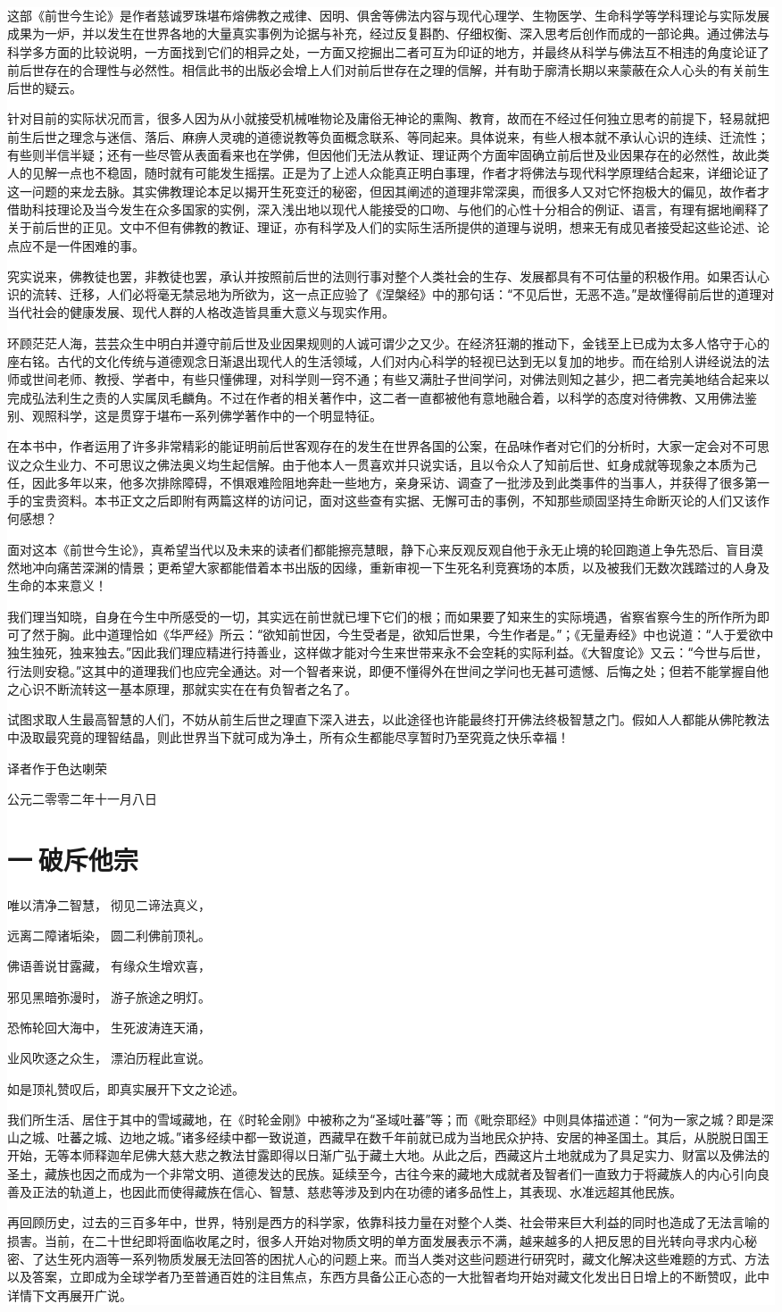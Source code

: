 这部《前世今生论》是作者慈诚罗珠堪布熔佛教之戒律、因明、俱舍等佛法内容与现代心理学、生物医学、生命科学等学科理论与实际发展成果为一炉，并以发生在世界各地的大量真实事例为论据与补充，经过反复斟酌、仔细权衡、深入思考后创作而成的一部论典。通过佛法与科学多方面的比较说明，一方面找到它们的相异之处，一方面又挖掘出二者可互为印证的地方，并最终从科学与佛法互不相违的角度论证了前后世存在的合理性与必然性。相信此书的出版必会增上人们对前后世存在之理的信解，并有助于廓清长期以来蒙蔽在众人心头的有关前生后世的疑云。

针对目前的实际状况而言，很多人因为从小就接受机械唯物论及庸俗无神论的熏陶、教育，故而在不经过任何独立思考的前提下，轻易就把前生后世之理念与迷信、落后、麻痹人灵魂的道德说教等负面概念联系、等同起来。具体说来，有些人根本就不承认心识的连续、迁流性；有些则半信半疑；还有一些尽管从表面看来也在学佛，但因他们无法从教证、理证两个方面牢固确立前后世及业因果存在的必然性，故此类人的见解一点也不稳固，随时就有可能发生摇摆。正是为了上述人众能真正明白事理，作者才将佛法与现代科学原理结合起来，详细论证了这一问题的来龙去脉。其实佛教理论本足以揭开生死变迁的秘密，但因其阐述的道理非常深奥，而很多人又对它怀抱极大的偏见，故作者才借助科技理论及当今发生在众多国家的实例，深入浅出地以现代人能接受的口吻、与他们的心性十分相合的例证、语言，有理有据地阐释了关于前后世的正见。文中不但有佛教的教证、理证，亦有科学及人们的实际生活所提供的道理与说明，想来无有成见者接受起这些论述、论点应不是一件困难的事。

究实说来，佛教徒也罢，非教徒也罢，承认并按照前后世的法则行事对整个人类社会的生存、发展都具有不可估量的积极作用。如果否认心识的流转、迁移，人们必将毫无禁忌地为所欲为，这一点正应验了《涅槃经》中的那句话：“不见后世，无恶不造。”是故懂得前后世的道理对当代社会的健康发展、现代人群的人格改造皆具重大意义与现实作用。

环顾茫茫人海，芸芸众生中明白并遵守前后世及业因果规则的人诚可谓少之又少。在经济狂潮的推动下，金钱至上已成为太多人恪守于心的座右铭。古代的文化传统与道德观念日渐退出现代人的生活领域，人们对内心科学的轻视已达到无以复加的地步。而在给别人讲经说法的法师或世间老师、教授、学者中，有些只懂佛理，对科学则一窍不通；有些又满肚子世间学问，对佛法则知之甚少，把二者完美地结合起来以完成弘法利生之责的人实属凤毛麟角。不过在作者的相关著作中，这二者一直都被他有意地融合着，以科学的态度对待佛教、又用佛法鉴别、观照科学，这是贯穿于堪布一系列佛学著作中的一个明显特征。

在本书中，作者运用了许多非常精彩的能证明前后世客观存在的发生在世界各国的公案，在品味作者对它们的分析时，大家一定会对不可思议之众生业力、不可思议之佛法奥义均生起信解。由于他本人一贯喜欢并只说实话，且以令众人了知前后世、虹身成就等现象之本质为己任，因此多年以来，他多次排除障碍，不惧艰难险阻地奔赴一些地方，亲身采访、调查了一批涉及到此类事件的当事人，并获得了很多第一手的宝贵资料。本书正文之后即附有两篇这样的访问记，面对这些查有实据、无懈可击的事例，不知那些顽固坚持生命断灭论的人们又该作何感想？

面对这本《前世今生论》，真希望当代以及未来的读者们都能擦亮慧眼，静下心来反观反观自他于永无止境的轮回跑道上争先恐后、盲目漠然地冲向痛苦深渊的情景；更希望大家都能借着本书出版的因缘，重新审视一下生死名利竞赛场的本质，以及被我们无数次践踏过的人身及生命的本来意义！

我们理当知晓，自身在今生中所感受的一切，其实远在前世就已埋下它们的根；而如果要了知来生的实际境遇，省察省察今生的所作所为即可了然于胸。此中道理恰如《华严经》所云：“欲知前世因，今生受者是，欲知后世果，今生作者是。”；《无量寿经》中也说道：“人于爱欲中独生独死，独来独去。”因此我们理应精进行持善业，这样做才能对今生来世带来永不会空耗的实际利益。《大智度论》又云：“今世与后世，行法则安稳。”这其中的道理我们也应完全通达。对一个智者来说，即便不懂得外在世间之学问也无甚可遗憾、后悔之处；但若不能掌握自他之心识不断流转这一基本原理，那就实实在在有负智者之名了。

试图求取人生最高智慧的人们，不妨从前生后世之理直下深入进去，以此途径也许能最终打开佛法终极智慧之门。假如人人都能从佛陀教法中汲取最究竟的理智结晶，则此世界当下就可成为净土，所有众生都能尽享暂时乃至究竟之快乐幸福！

译者作于色达喇荣

公元二零零二年十一月八日

# 一 破斥他宗

唯以清净二智慧， 彻见二谛法真义，

远离二障诸垢染， 圆二利佛前顶礼。

佛语善说甘露藏， 有缘众生增欢喜，

邪见黑暗弥漫时， 游子旅途之明灯。

恐怖轮回大海中， 生死波涛连天涌，

业风吹逐之众生， 漂泊历程此宣说。

如是顶礼赞叹后，即真实展开下文之论述。

我们所生活、居住于其中的雪域藏地，在《时轮金刚》中被称之为“圣域吐蕃”等；而《毗奈耶经》中则具体描述道：“何为一家之城？即是深山之城、吐蕃之城、边地之城。”诸多经续中都一致说道，西藏早在数千年前就已成为当地民众护持、安居的神圣国土。其后，从脱脱日国王开始，无等本师释迦牟尼佛大慈大悲之教法甘露即得以日渐广弘于藏土大地。从此之后，西藏这片土地就成为了具足实力、财富以及佛法的圣土，藏族也因之而成为一个非常文明、道德发达的民族。延续至今，古往今来的藏地大成就者及智者们一直致力于将藏族人的内心引向良善及正法的轨道上，也因此而使得藏族在信心、智慧、慈悲等涉及到内在功德的诸多品性上，其表现、水准远超其他民族。

再回顾历史，过去的三百多年中，世界，特别是西方的科学家，依靠科技力量在对整个人类、社会带来巨大利益的同时也造成了无法言喻的损害。当前，在二十世纪即将面临收尾之时，很多人开始对物质文明的单方面发展表示不满，越来越多的人把反思的目光转向寻求内心秘密、了达生死内涵等一系列物质发展无法回答的困扰人心的问题上来。而当人类对这些问题进行研究时，藏文化解决这些难题的方式、方法以及答案，立即成为全球学者乃至普通百姓的注目焦点，东西方具备公正心态的一大批智者均开始对藏文化发出日日增上的不断赞叹，此中详情下文再展开广说。
